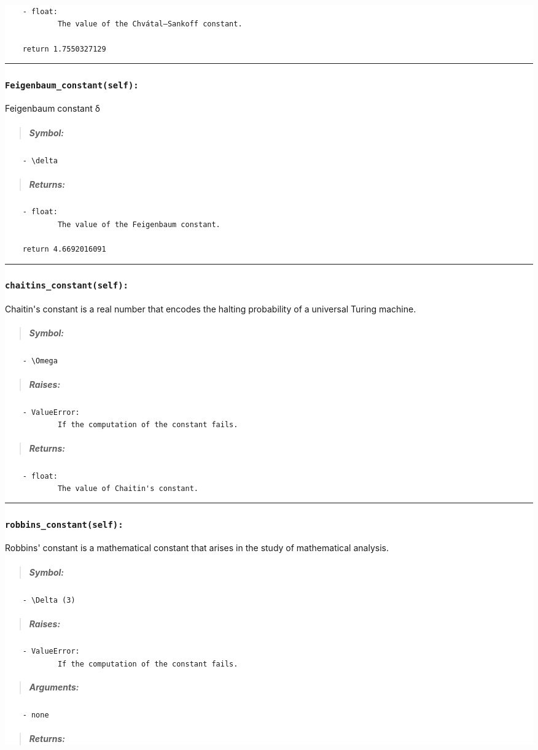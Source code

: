         - float:
                The value of the Chvátal–Sankoff constant.

        return 1.7550327129
    
---
### `Feigenbaum_constant(self):`

Feigenbaum constant δ

> ##### **Symbol:**

        - \delta

> ##### **Returns:**

        - float:
                The value of the Feigenbaum constant.

        return 4.6692016091
    
---
### `chaitins_constant(self):`

Chaitin's constant is a real number that encodes the halting probability of a universal Turing machine.

> ##### **Symbol:**
            
        - \Omega

> ##### **Raises:**

        - ValueError:
                If the computation of the constant fails.

> ##### **Returns:**

        - float:
                The value of Chaitin's constant.
    
---
### `robbins_constant(self):`

Robbins' constant is a mathematical constant that arises in the study of mathematical analysis.

> ##### **Symbol:**
        
        - \Delta (3)

> ##### **Raises:**

        - ValueError:
                If the computation of the constant fails.

> ##### **Arguments:**

        - none

> ##### **Returns:**
